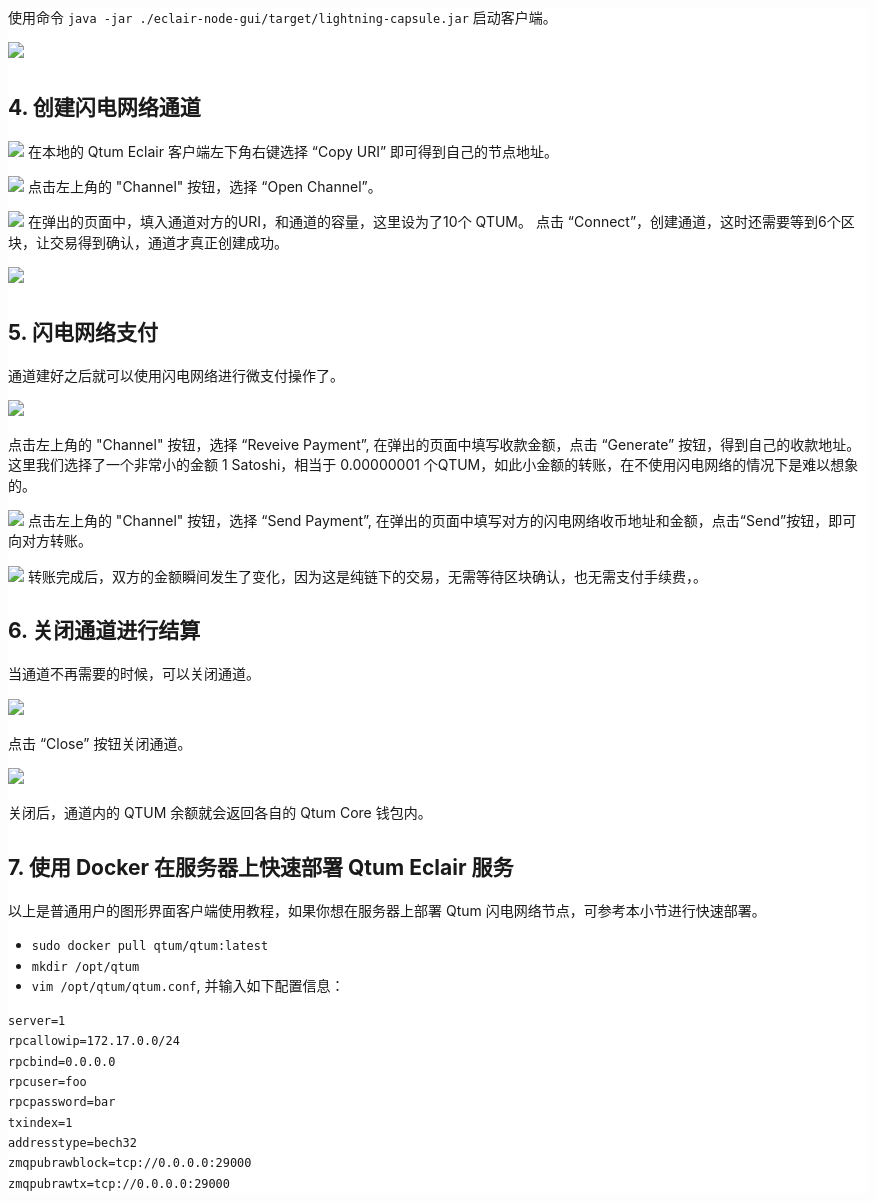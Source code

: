 使用命令 `java -jar ./eclair-node-gui/target/lightning-capsule.jar` 启动客户端。

![](https://imgur.com/pb2fkTb.png)

## 4. 创建闪电网络通道

![](https://imgur.com/WMGMVNX.png)
在本地的 Qtum Eclair 客户端左下角右键选择 “Copy URI” 即可得到自己的节点地址。

![](https://imgur.com/6xUx3TP.png)
点击左上角的 "Channel" 按钮，选择 “Open Channel”。

![](https://imgur.com/ceB9BsU.png)
在弹出的页面中，填入通道对方的URI，和通道的容量，这里设为了10个 QTUM。
点击 “Connect”，创建通道，这时还需要等到6个区块，让交易得到确认，通道才真正创建成功。

![](https://imgur.com/YiTMOWN.png)

## 5. 闪电网络支付
通道建好之后就可以使用闪电网络进行微支付操作了。

![](https://imgur.com/J30F2F1.png)

点击左上角的 "Channel" 按钮，选择 “Reveive Payment”, 在弹出的页面中填写收款金额，点击 “Generate” 按钮，得到自己的收款地址。
这里我们选择了一个非常小的金额 1 Satoshi，相当于 0.00000001 个QTUM，如此小金额的转账，在不使用闪电网络的情况下是难以想象的。

![](https://imgur.com/nPVtrTY.png)
点击左上角的 "Channel" 按钮，选择 “Send Payment”, 在弹出的页面中填写对方的闪电网络收币地址和金额，点击“Send”按钮，即可向对方转账。

![](https://imgur.com/Aaem14c.png)
转账完成后，双方的金额瞬间发生了变化，因为这是纯链下的交易，无需等待区块确认，也无需支付手续费，。

## 6. 关闭通道进行结算
当通道不再需要的时候，可以关闭通道。

![](https://imgur.com/iOZxlg4.png)

点击 “Close” 按钮关闭通道。

![](https://imgur.com/LfQEWlm.png)

关闭后，通道内的 QTUM 余额就会返回各自的 Qtum Core 钱包内。

## 7. 使用 Docker 在服务器上快速部署 Qtum Eclair 服务

以上是普通用户的图形界面客户端使用教程，如果你想在服务器上部署 Qtum 闪电网络节点，可参考本小节进行快速部署。

* `sudo docker pull qtum/qtum:latest`
* `mkdir /opt/qtum`
* `vim /opt/qtum/qtum.conf`, 并输入如下配置信息：
```
server=1
rpcallowip=172.17.0.0/24
rpcbind=0.0.0.0
rpcuser=foo
rpcpassword=bar
txindex=1
addresstype=bech32
zmqpubrawblock=tcp://0.0.0.0:29000
zmqpubrawtx=tcp://0.0.0.0:29000
```
